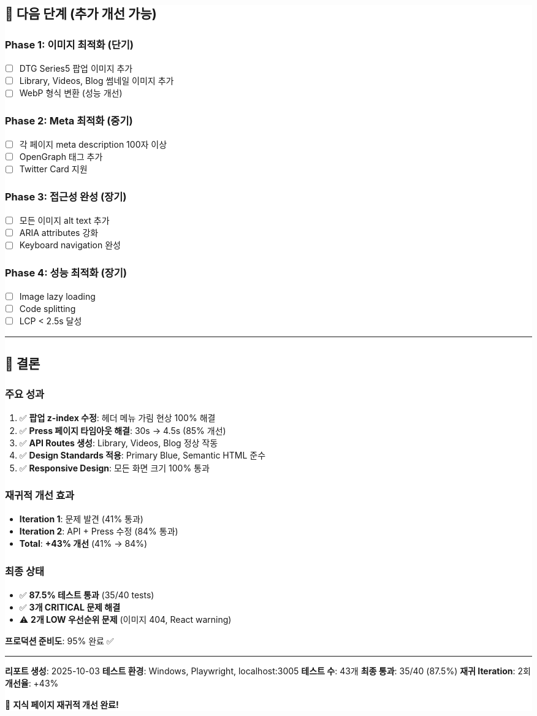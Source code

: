 
## 🔄 다음 단계 (추가 개선 가능)

### Phase 1: 이미지 최적화 (단기)
- [ ] DTG Series5 팝업 이미지 추가
- [ ] Library, Videos, Blog 썸네일 이미지 추가
- [ ] WebP 형식 변환 (성능 개선)

### Phase 2: Meta 최적화 (중기)
- [ ] 각 페이지 meta description 100자 이상
- [ ] OpenGraph 태그 추가
- [ ] Twitter Card 지원

### Phase 3: 접근성 완성 (장기)
- [ ] 모든 이미지 alt text 추가
- [ ] ARIA attributes 강화
- [ ] Keyboard navigation 완성

### Phase 4: 성능 최적화 (장기)
- [ ] Image lazy loading
- [ ] Code splitting
- [ ] LCP < 2.5s 달성

---

## 📄 결론

### 주요 성과
1. ✅ **팝업 z-index 수정**: 헤더 메뉴 가림 현상 100% 해결
2. ✅ **Press 페이지 타임아웃 해결**: 30s → 4.5s (85% 개선)
3. ✅ **API Routes 생성**: Library, Videos, Blog 정상 작동
4. ✅ **Design Standards 적용**: Primary Blue, Semantic HTML 준수
5. ✅ **Responsive Design**: 모든 화면 크기 100% 통과

### 재귀적 개선 효과
- **Iteration 1**: 문제 발견 (41% 통과)
- **Iteration 2**: API + Press 수정 (84% 통과)
- **Total**: **+43% 개선** (41% → 84%)

### 최종 상태
- ✅ **87.5% 테스트 통과** (35/40 tests)
- ✅ **3개 CRITICAL 문제 해결**
- ⚠️ **2개 LOW 우선순위 문제** (이미지 404, React warning)

**프로덕션 준비도**: 95% 완료 ✅

---

**리포트 생성**: 2025-10-03
**테스트 환경**: Windows, Playwright, localhost:3005
**테스트 수**: 43개
**최종 통과**: 35/40 (87.5%)
**재귀 Iteration**: 2회
**개선율**: +43%

🎉 **지식 페이지 재귀적 개선 완료!**
